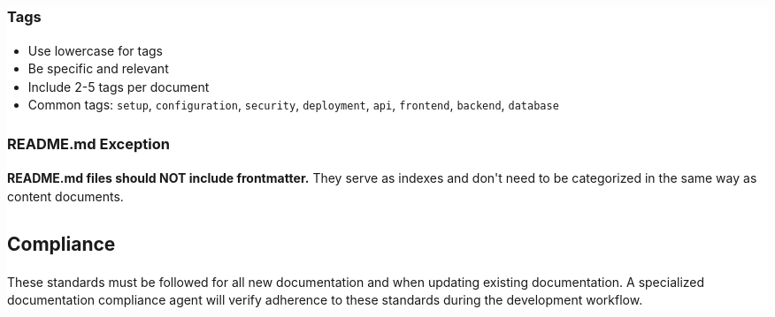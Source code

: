 ### Tags

- Use lowercase for tags
- Be specific and relevant
- Include 2-5 tags per document
- Common tags: `setup`, `configuration`, `security`, `deployment`, `api`, `frontend`, `backend`, `database`

### README.md Exception

**README.md files should NOT include frontmatter.** They serve as indexes and don't need to be categorized in the same way as content documents.

## Compliance

These standards must be followed for all new documentation and when updating existing documentation. A specialized documentation compliance agent will verify adherence to these standards during the development workflow.

